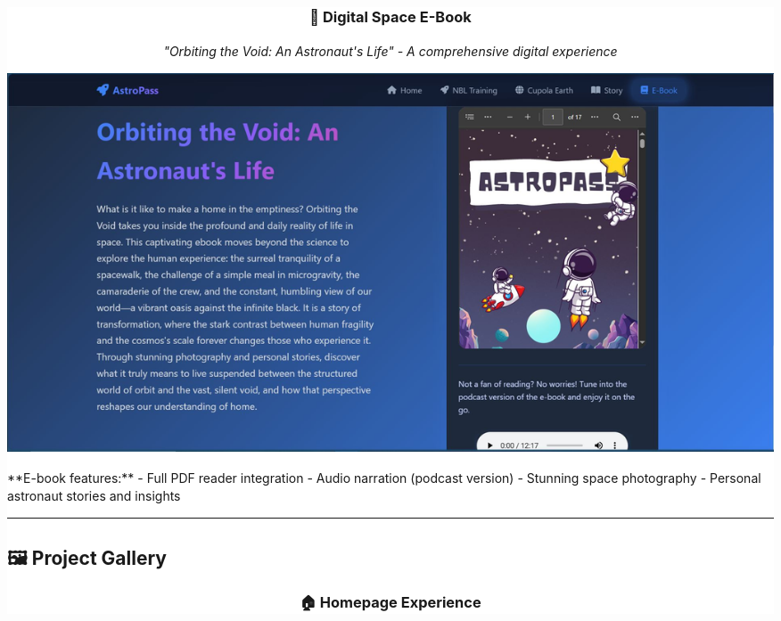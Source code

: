 
<div align="center">

### 📖 **Digital Space E-Book**
*"Orbiting the Void: An Astronaut's Life" - A comprehensive digital experience*

![E-Book Reader](./docs/images/ebook.JPG)

</div>
**E-book features:**
- Full PDF reader integration
- Audio narration (podcast version)
- Stunning space photography
- Personal astronaut stories and insights

---

## 🖼️ Project Gallery

<div align="center">

### 🏠 **Homepage Experience**
